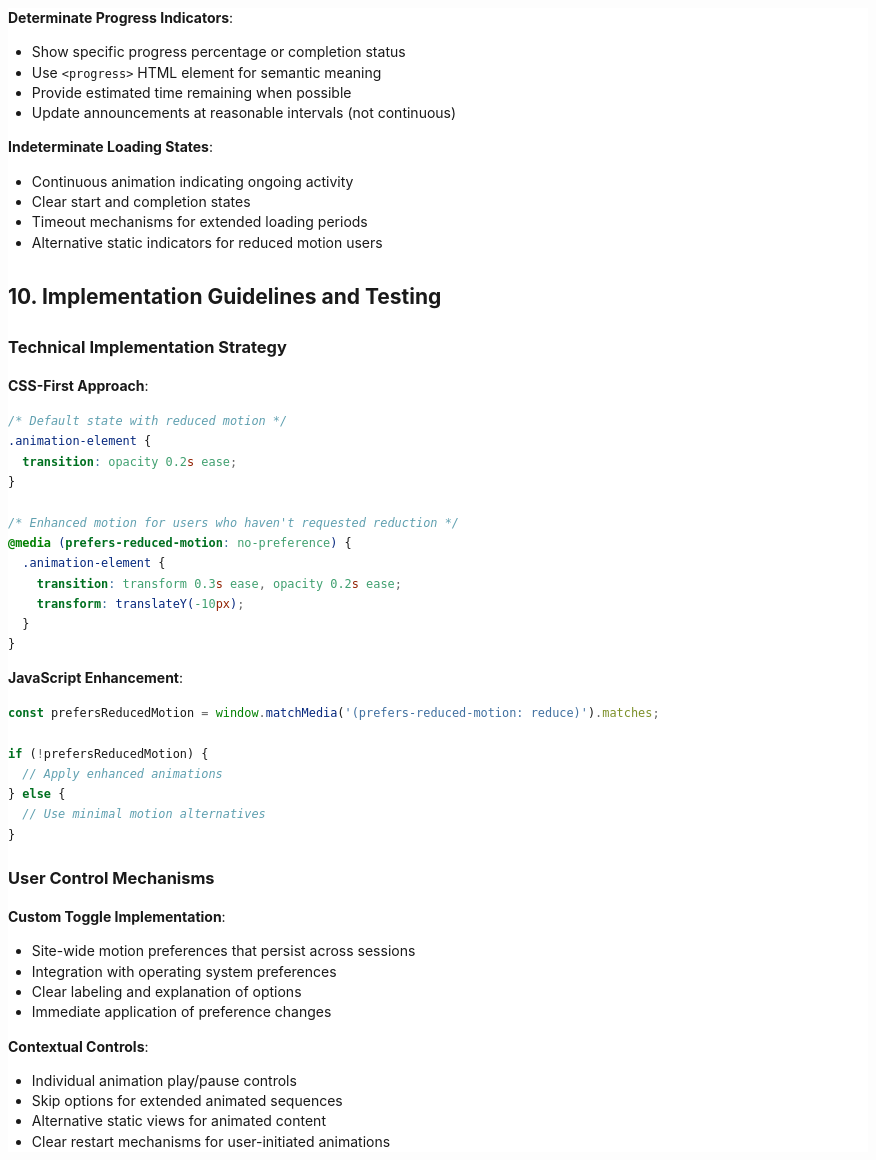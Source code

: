 **Determinate Progress Indicators**:
- Show specific progress percentage or completion status
- Use `<progress>` HTML element for semantic meaning
- Provide estimated time remaining when possible
- Update announcements at reasonable intervals (not continuous)

**Indeterminate Loading States**:
- Continuous animation indicating ongoing activity
- Clear start and completion states
- Timeout mechanisms for extended loading periods
- Alternative static indicators for reduced motion users

## 10. Implementation Guidelines and Testing

### Technical Implementation Strategy

**CSS-First Approach**:
```css
/* Default state with reduced motion */
.animation-element {
  transition: opacity 0.2s ease;
}

/* Enhanced motion for users who haven't requested reduction */
@media (prefers-reduced-motion: no-preference) {
  .animation-element {
    transition: transform 0.3s ease, opacity 0.2s ease;
    transform: translateY(-10px);
  }
}
```

**JavaScript Enhancement**:
```javascript
const prefersReducedMotion = window.matchMedia('(prefers-reduced-motion: reduce)').matches;

if (!prefersReducedMotion) {
  // Apply enhanced animations
} else {
  // Use minimal motion alternatives
}
```

### User Control Mechanisms

**Custom Toggle Implementation**:
- Site-wide motion preferences that persist across sessions
- Integration with operating system preferences
- Clear labeling and explanation of options
- Immediate application of preference changes

**Contextual Controls**:
- Individual animation play/pause controls
- Skip options for extended animated sequences
- Alternative static views for animated content
- Clear restart mechanisms for user-initiated animations
